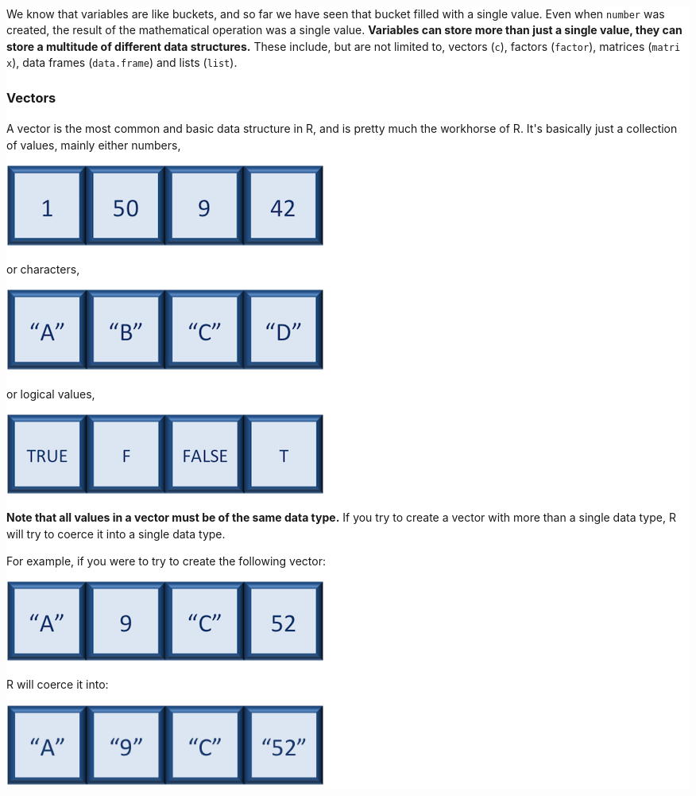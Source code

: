 We know that variables are like buckets, and so far we have seen that bucket filled with a single value. Even when `number` was created, the result of the mathematical operation was a single value. **Variables can store more than just a single value, they can store a multitude of different data structures.** These include, but are not limited to, vectors (`c`), factors (`factor`), matrices (`matrix`), data frames (`data.frame`) and lists (`list`).


### Vectors

A vector is the most common and basic data structure in R, and is pretty much the workhorse of R. It's basically just a collection of values, mainly either numbers,

![numeric vector](../img/vector2.png)

or characters,

![character vector](../img/vector1.png)

or logical values,

![logical vector](../img/vector5-logical.png)

**Note that all values in a vector must be of the same data type.** If you try to create a vector with more than a single data type, R will try to coerce it into a single data type. 

For example, if you were to try to create the following vector:

![mixed vector](../img/vector3.png)

R will coerce it into:

<img src="../img/vector4.png" width="400">
